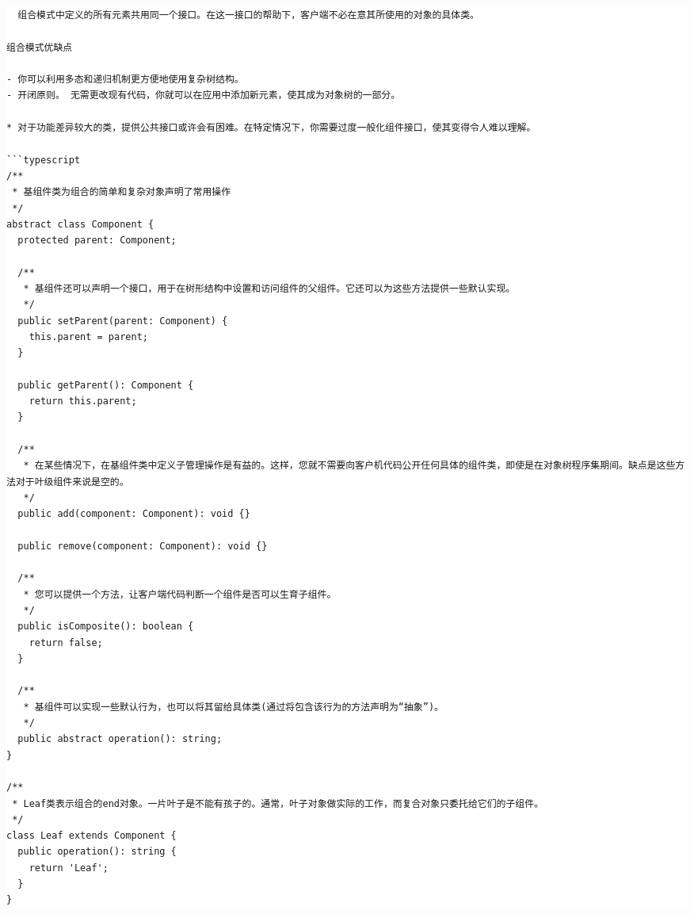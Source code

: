       组合模式中定义的所有元素共用同一个接口。在这一接口的帮助下，客户端不必在意其所使用的对象的具体类。

    组合模式优缺点

    - 你可以利用多态和递归机制更方便地使用复杂树结构。
    - 开闭原则。 无需更改现有代码，你就可以在应用中添加新元素，使其成为对象树的一部分。

    * 对于功能差异较大的类，提供公共接口或许会有困难。在特定情况下，你需要过度一般化组件接口，使其变得令人难以理解。

    ```typescript
    /**
     * 基组件类为组合的简单和复杂对象声明了常用操作
     */
    abstract class Component {
      protected parent: Component;

      /**
       * 基组件还可以声明一个接口，用于在树形结构中设置和访问组件的父组件。它还可以为这些方法提供一些默认实现。
       */
      public setParent(parent: Component) {
        this.parent = parent;
      }

      public getParent(): Component {
        return this.parent;
      }

      /**
       * 在某些情况下，在基组件类中定义子管理操作是有益的。这样，您就不需要向客户机代码公开任何具体的组件类，即使是在对象树程序集期间。缺点是这些方法对于叶级组件来说是空的。
       */
      public add(component: Component): void {}

      public remove(component: Component): void {}

      /**
       * 您可以提供一个方法，让客户端代码判断一个组件是否可以生育子组件。
       */
      public isComposite(): boolean {
        return false;
      }

      /**
       * 基组件可以实现一些默认行为，也可以将其留给具体类(通过将包含该行为的方法声明为“抽象”)。
       */
      public abstract operation(): string;
    }

    /**
     * Leaf类表示组合的end对象。一片叶子是不能有孩子的。通常，叶子对象做实际的工作，而复合对象只委托给它们的子组件。
     */
    class Leaf extends Component {
      public operation(): string {
        return 'Leaf';
      }
    }
